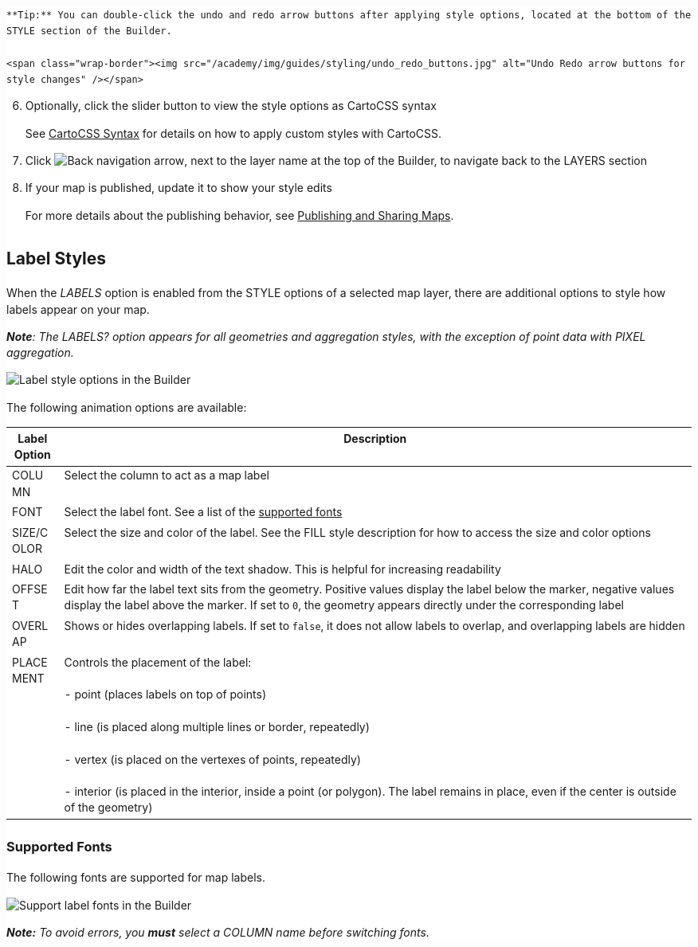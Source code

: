     **Tip:** You can double-click the undo and redo arrow buttons after applying style options, located at the bottom of the STYLE section of the Builder.

    <span class="wrap-border"><img src="/academy/img/guides/styling/undo_redo_buttons.jpg" alt="Undo Redo arrow buttons for style changes" /></span>

6. Optionally, click the slider button to view the style options as CartoCSS syntax

    See [CartoCSS Syntax](https://carto.com/docs/carto-engine/cartocss/) for details on how to apply custom styles with CartoCSS.

7. Click <img src="/academy/img/common/back_navigaton_arrow.jpg" alt="Back navigation arrow" />, next to the layer name at the top of the Builder, to navigate back to the LAYERS section

8. If your map is published, update it to show your style edits

    For more details about the publishing behavior, see [Publishing and Sharing Maps](/docs/carto-builder/publishing-and-sharing-maps/).

## Label Styles

When the _LABELS_ option is enabled from the STYLE options of a selected map layer, there are additional options to style how labels appear on your map. 

_**Note**: The LABELS? option appears for all geometries and aggregation styles, with the exception of point data with PIXEL aggregation._

<span class="wrap-border"><img src="/academy/img/guides/styling/labels.jpg" alt="Label style options in the Builder" /></span>

The following animation options are available:

Label Option | Description
--- | ---
COLUMN | Select the column to act as a map label
FONT | Select the label font. See a list of the [supported fonts](#supported-fonts)
SIZE/COLOR | Select the size and color of the label. See the FILL style description for how to access the size and color options
HALO | Edit the color and width of the text shadow. This is helpful for increasing readability
OFFSET | Edit how far the label text sits from the geometry. Positive values display the label below the marker, negative values display the label above the marker. If set to `0`, the geometry appears directly under the corresponding label
OVERLAP | Shows or hides overlapping labels. If set to `false`, it does not allow labels to overlap, and overlapping labels are hidden
PLACEMENT | Controls the placement of the label:<br /><br>- point (places labels on top of points)<br /><br>- line (is placed along multiple lines or border, repeatedly)<br /><br>- vertex (is placed on the vertexes of points, repeatedly)<br /><br>- interior (is placed in the interior, inside a point (or polygon). The label remains in place, even if the center is outside of the geometry)

### Supported Fonts

The following fonts are supported for map labels.

<span class="wrap-border"><img src="/academy/img/guides/styling/fonts.jpg" alt="Support label fonts in the Builder" /></span> 

_**Note:** To avoid errors, you **must** select a COLUMN name before switching fonts._
